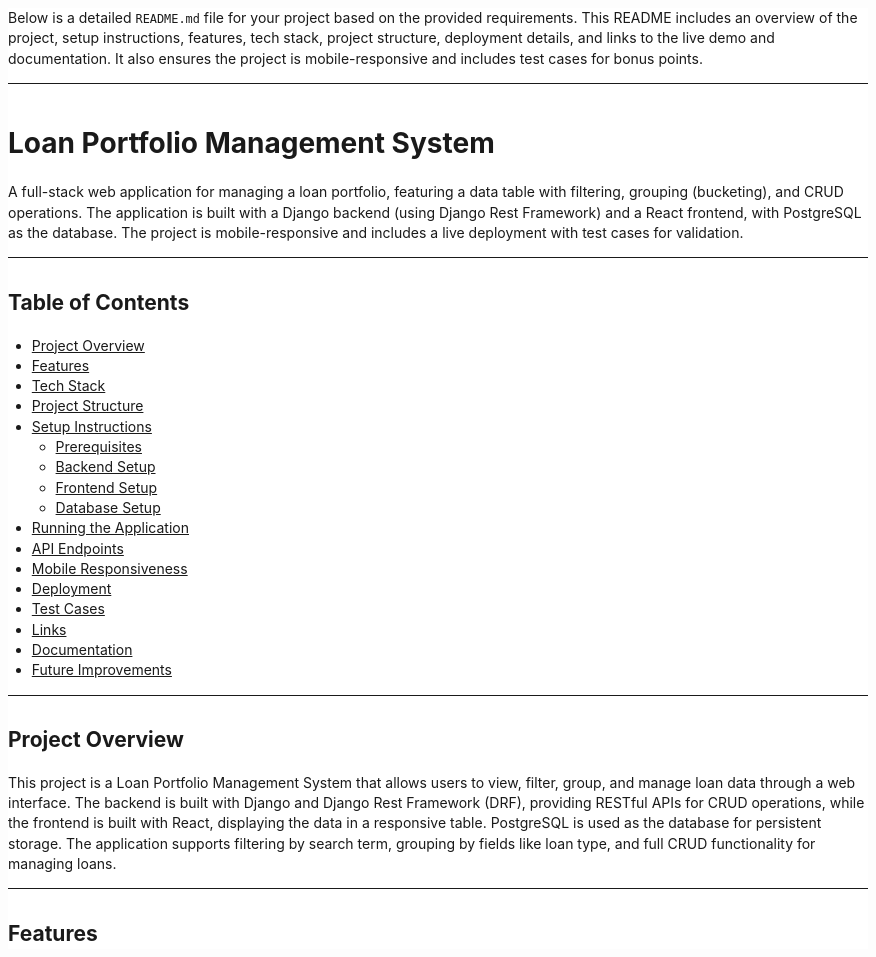 Below is a detailed `README.md` file for your project based on the provided requirements. This README includes an overview of the project, setup instructions, features, tech stack, project structure, deployment details, and links to the live demo and documentation. It also ensures the project is mobile-responsive and includes test cases for bonus points.

---

# Loan Portfolio Management System

A full-stack web application for managing a loan portfolio, featuring a data table with filtering, grouping (bucketing), and CRUD operations. The application is built with a Django backend (using Django Rest Framework) and a React frontend, with PostgreSQL as the database. The project is mobile-responsive and includes a live deployment with test cases for validation.

---

## Table of Contents
- [Project Overview](#project-overview)
- [Features](#features)
- [Tech Stack](#tech-stack)
- [Project Structure](#project-structure)
- [Setup Instructions](#setup-instructions)
  - [Prerequisites](#prerequisites)
  - [Backend Setup](#backend-setup)
  - [Frontend Setup](#frontend-setup)
  - [Database Setup](#database-setup)
- [Running the Application](#running-the-application)
- [API Endpoints](#api-endpoints)
- [Mobile Responsiveness](#mobile-responsiveness)
- [Deployment](#deployment)
- [Test Cases](#test-cases)
- [Links](#links)
- [Documentation](#documentation)
- [Future Improvements](#future-improvements)

---

## Project Overview

This project is a Loan Portfolio Management System that allows users to view, filter, group, and manage loan data through a web interface. The backend is built with Django and Django Rest Framework (DRF), providing RESTful APIs for CRUD operations, while the frontend is built with React, displaying the data in a responsive table. PostgreSQL is used as the database for persistent storage. The application supports filtering by search term, grouping by fields like loan type, and full CRUD functionality for managing loans.

---

## Features
